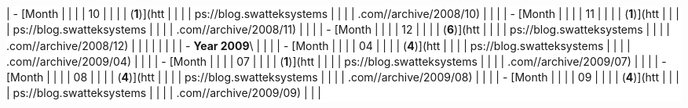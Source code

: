 |         -   [<span>Month |                          |                          |
|             10</span>    |                          |                          |
|             (**1**)](htt |                          |                          |
| ps://blog.swatteksystems |                          |                          |
| .com//archive/2008/10)   |                          |                          |
|         -   [<span>Month |                          |                          |
|             11</span>    |                          |                          |
|             (**1**)](htt |                          |                          |
| ps://blog.swatteksystems |                          |                          |
| .com//archive/2008/11)   |                          |                          |
|         -   [<span>Month |                          |                          |
|             12</span>    |                          |                          |
|             (**6**)](htt |                          |                          |
| ps://blog.swatteksystems |                          |                          |
| .com//archive/2008/12)   |                          |                          |
|                          |                          |                          |
|     -   **Year 2009**\   |                          |                          |
|         -   [<span>Month |                          |                          |
|             04</span>    |                          |                          |
|             (**4**)](htt |                          |                          |
| ps://blog.swatteksystems |                          |                          |
| .com//archive/2009/04)   |                          |                          |
|         -   [<span>Month |                          |                          |
|             07</span>    |                          |                          |
|             (**1**)](htt |                          |                          |
| ps://blog.swatteksystems |                          |                          |
| .com//archive/2009/07)   |                          |                          |
|         -   [<span>Month |                          |                          |
|             08</span>    |                          |                          |
|             (**4**)](htt |                          |                          |
| ps://blog.swatteksystems |                          |                          |
| .com//archive/2009/08)   |                          |                          |
|         -   [<span>Month |                          |                          |
|             09</span>    |                          |                          |
|             (**4**)](htt |                          |                          |
| ps://blog.swatteksystems |                          |                          |
| .com//archive/2009/09)   |                          |                          |